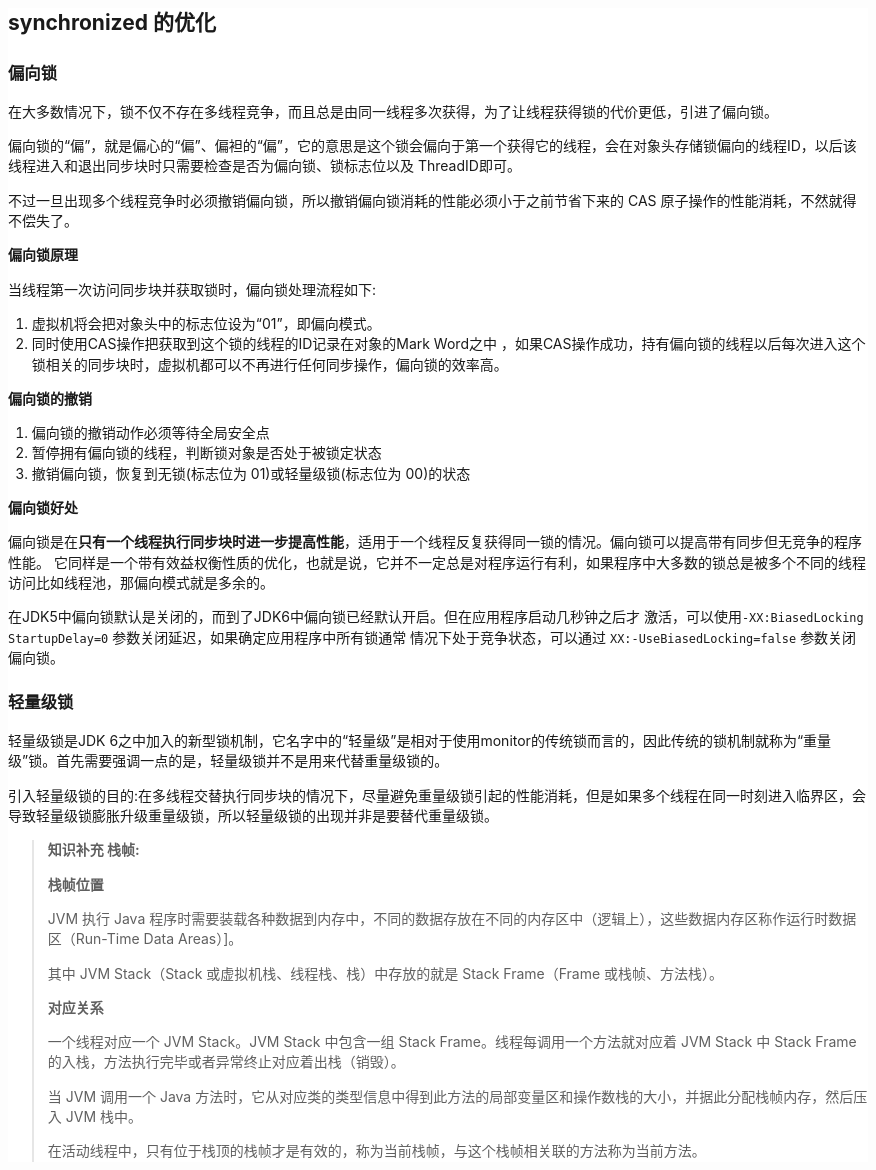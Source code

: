 

## synchronized 的优化



### 偏向锁



在大多数情况下，锁不仅不存在多线程竞争，而且总是由同一线程多次获得，为了让线程获得锁的代价更低，引进了偏向锁。

偏向锁的“偏”，就是偏心的“偏”、偏袒的“偏”，它的意思是这个锁会偏向于第一个获得它的线程，会在对象头存储锁偏向的线程ID，以后该线程进入和退出同步块时只需要检查是否为偏向锁、锁标志位以及 ThreadID即可。

不过一旦出现多个线程竞争时必须撤销偏向锁，所以撤销偏向锁消耗的性能必须小于之前节省下来的 CAS 原子操作的性能消耗，不然就得不偿失了。



**偏向锁原理**

当线程第一次访问同步块并获取锁时，偏向锁处理流程如下:

1. 虚拟机将会把对象头中的标志位设为“01”，即偏向模式。
2. 同时使用CAS操作把获取到这个锁的线程的ID记录在对象的Mark Word之中 ，如果CAS操作成功，持有偏向锁的线程以后每次进入这个锁相关的同步块时，虚拟机都可以不再进行任何同步操作，偏向锁的效率高。



**偏向锁的撤销**

1. 偏向锁的撤销动作必须等待全局安全点
2. 暂停拥有偏向锁的线程，判断锁对象是否处于被锁定状态
3. 撤销偏向锁，恢复到无锁(标志位为 01)或轻量级锁(标志位为 00)的状态



**偏向锁好处**

偏向锁是在**只有一个线程执行同步块时进一步提高性能**，适用于一个线程反复获得同一锁的情况。偏向锁可以提高带有同步但无竞争的程序性能。
它同样是一个带有效益权衡性质的优化，也就是说，它并不一定总是对程序运行有利，如果程序中大多数的锁总是被多个不同的线程访问比如线程池，那偏向模式就是多余的。


在JDK5中偏向锁默认是关闭的，而到了JDK6中偏向锁已经默认开启。但在应用程序启动几秒钟之后才 激活，可以使用`-XX:BiasedLockingStartupDelay=0` 参数关闭延迟，如果确定应用程序中所有锁通常 情况下处于竞争状态，可以通过 `XX:-UseBiasedLocking=false` 参数关闭偏向锁。



### 轻量级锁

轻量级锁是JDK 6之中加入的新型锁机制，它名字中的“轻量级”是相对于使用monitor的传统锁而言的，因此传统的锁机制就称为“重量级”锁。首先需要强调一点的是，轻量级锁并不是用来代替重量级锁的。


引入轻量级锁的目的:在多线程交替执行同步块的情况下，尽量避免重量级锁引起的性能消耗，但是如果多个线程在同一时刻进入临界区，会导致轻量级锁膨胀升级重量级锁，所以轻量级锁的出现并非是要替代重量级锁。



> **知识补充 栈帧:** 
>
> **栈帧位置**
>
> JVM 执行 Java 程序时需要装载各种数据到内存中，不同的数据存放在不同的内存区中（逻辑上），这些数据内存区称作运行时数据区（Run-Time Data Areas）]。
>
> 其中 JVM Stack（Stack 或虚拟机栈、线程栈、栈）中存放的就是 Stack Frame（Frame 或栈帧、方法栈）。
>
> **对应关系**
>
> 一个线程对应一个 JVM Stack。JVM Stack 中包含一组 Stack Frame。线程每调用一个方法就对应着 JVM Stack 中 Stack Frame 的入栈，方法执行完毕或者异常终止对应着出栈（销毁）。
>
> 当 JVM 调用一个 Java 方法时，它从对应类的类型信息中得到此方法的局部变量区和操作数栈的大小，并据此分配栈帧内存，然后压入 JVM 栈中。
>
> 在活动线程中，只有位于栈顶的栈帧才是有效的，称为当前栈帧，与这个栈帧相关联的方法称为当前方法。
